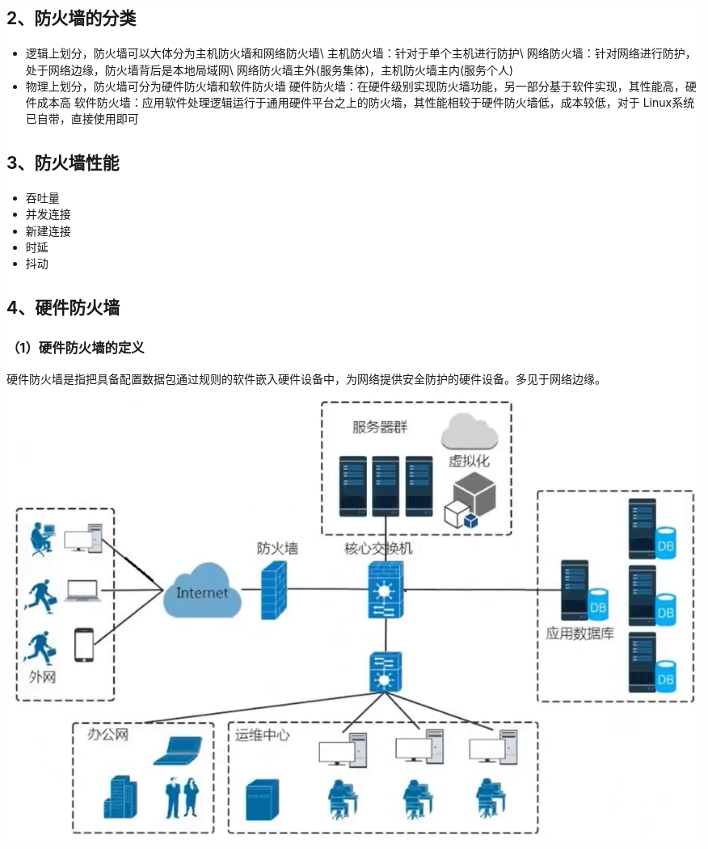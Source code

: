 ## 2、防火墙的分类

- 逻辑上划分，防火墙可以大体分为主机防火墙和网络防火墙\ 主机防火墙：针对于单个主机进行防护\ 网络防火墙：针对网络进行防护，处于网络边缘，防火墙背后是本地局域网\ 网络防火墙主外(服务集体)，主机防火墙主内(服务个人)
- 物理上划分，防火墙可分为硬件防火墙和软件防火墙 硬件防火墙：在硬件级别实现防火墙功能，另一部分基于软件实现，其性能高，硬件成本高
  软件防火墙：应用软件处理逻辑运行于通用硬件平台之上的防火墙，其性能相较于硬件防火墙低，成本较低，对于 Linux系统已自带，直接使用即可

## 3、防火墙性能

- 吞吐量
- 并发连接
- 新建连接
- 时延
- 抖动

## 4、硬件防火墙

### （1）硬件防火墙的定义

​		硬件防火墙是指把具备配置数据包通过规则的软件嵌入硬件设备中，为网络提供安全防护的硬件设备。多见于网络边缘。

![image-20230118105558373](.\image\image-20230118105558373.png)
